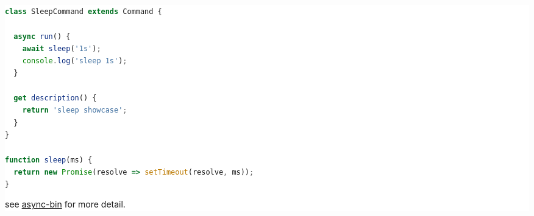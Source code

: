 ```js
class SleepCommand extends Command {

  async run() {
    await sleep('1s');
    console.log('sleep 1s');
  }

  get description() {
    return 'sleep showcase';
  }
}

function sleep(ms) {
  return new Promise(resolve => setTimeout(resolve, ms));
}
```

see [async-bin](test/fixtures/async-bin) for more detail.
